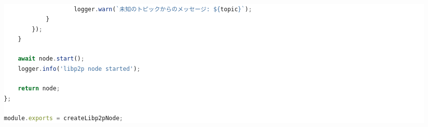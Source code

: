 ```javascript
                    logger.warn(`未知のトピックからのメッセージ: ${topic}`);
            }
        });
    }

    await node.start();
    logger.info('libp2p node started');

    return node;
};

module.exports = createLibp2pNode;
